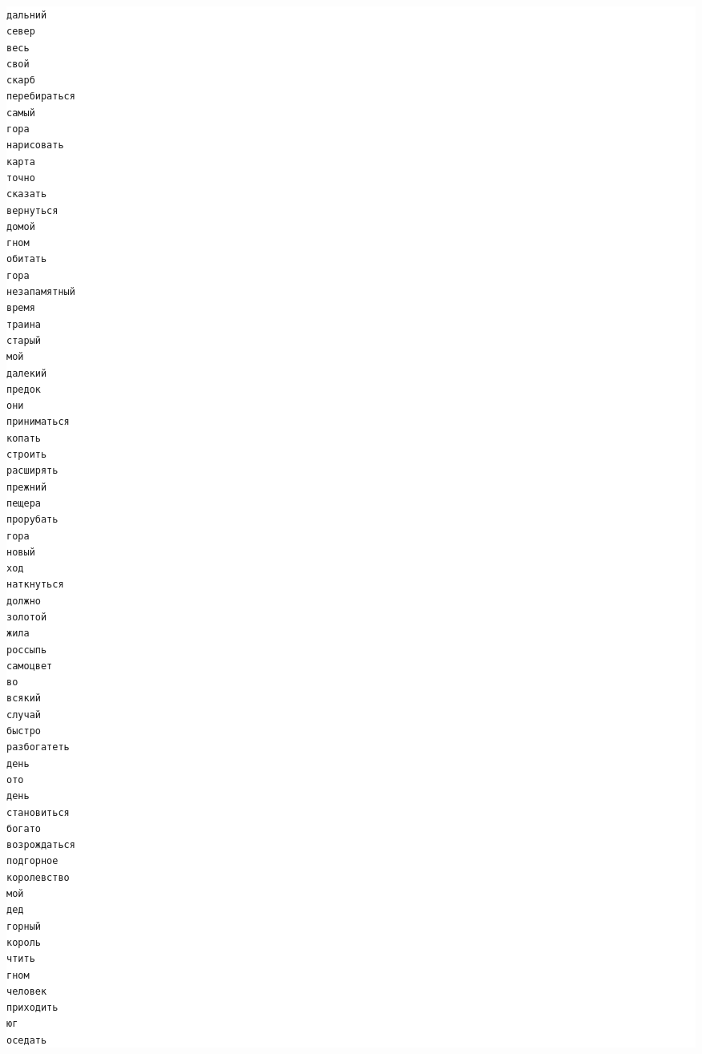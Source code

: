     дальний
    север
    весь
    свой
    скарб
    перебираться
    самый
    гора
    нарисовать
    карта
    точно
    сказать
    вернуться
    домой
    гном
    обитать
    гора
    незапамятный
    время
    траина
    старый
    мой
    далекий
    предок
    они
    приниматься
    копать
    строить
    расширять
    прежний
    пещера
    прорубать
    гора
    новый
    ход
    наткнуться
    должно
    золотой
    жила
    россыпь
    самоцвет
    во
    всякий
    случай
    быстро
    разбогатеть
    день
    ото
    день
    становиться
    богато
    возрождаться
    подгорное
    королевство
    мой
    дед
    горный
    король
    чтить
    гном
    человек
    приходить
    юг
    оседать